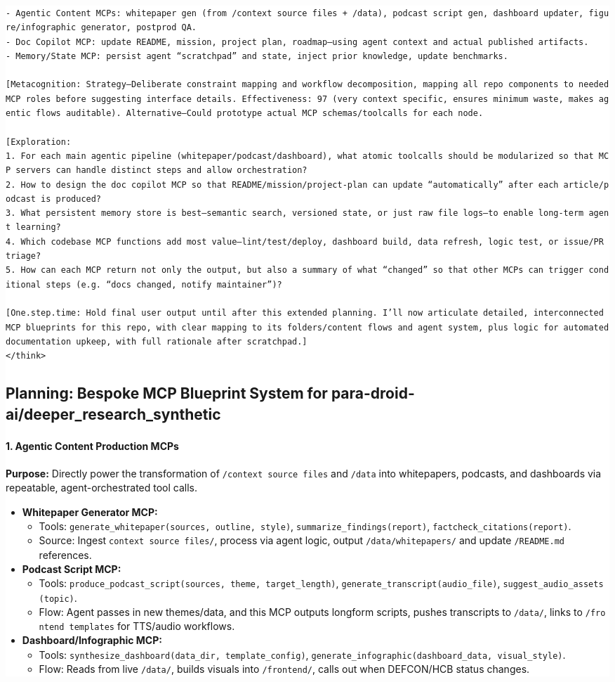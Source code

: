 ```scratchpad
- Agentic Content MCPs: whitepaper gen (from /context source files + /data), podcast script gen, dashboard updater, figure/infographic generator, postprod QA.
- Doc Copilot MCP: update README, mission, project plan, roadmap—using agent context and actual published artifacts.
- Memory/State MCP: persist agent “scratchpad” and state, inject prior knowledge, update benchmarks.

[Metacognition: Strategy—Deliberate constraint mapping and workflow decomposition, mapping all repo components to needed MCP roles before suggesting interface details. Effectiveness: 97 (very context specific, ensures minimum waste, makes agentic flows auditable). Alternative—Could prototype actual MCP schemas/toolcalls for each node.

[Exploration: 
1. For each main agentic pipeline (whitepaper/podcast/dashboard), what atomic toolcalls should be modularized so that MCP servers can handle distinct steps and allow orchestration?
2. How to design the doc copilot MCP so that README/mission/project-plan can update “automatically” after each article/podcast is produced?
3. What persistent memory store is best—semantic search, versioned state, or just raw file logs—to enable long-term agent learning?
4. Which codebase MCP functions add most value—lint/test/deploy, dashboard build, data refresh, logic test, or issue/PR triage?
5. How can each MCP return not only the output, but also a summary of what “changed” so that other MCPs can trigger conditional steps (e.g. “docs changed, notify maintainer”)?

[One.step.time: Hold final user output until after this extended planning. I’ll now articulate detailed, interconnected MCP blueprints for this repo, with clear mapping to its folders/content flows and agent system, plus logic for automated documentation upkeep, with full rationale after scratchpad.]
</think>
```


## Planning: Bespoke MCP Blueprint System for para-droid-ai/deeper_research_synthetic

#### 1. **Agentic Content Production MCPs**

**Purpose:** Directly power the transformation of `/context source files` and `/data` into whitepapers, podcasts, and dashboards via repeatable, agent-orchestrated tool calls.

- **Whitepaper Generator MCP:**
    - Tools: `generate_whitepaper(sources, outline, style)`, `summarize_findings(report)`, `factcheck_citations(report)`.
    - Source: Ingest `context source files/`, process via agent logic, output `/data/whitepapers/` and update `/README.md` references.
- **Podcast Script MCP:**
    - Tools: `produce_podcast_script(sources, theme, target_length)`, `generate_transcript(audio_file)`, `suggest_audio_assets(topic)`.
    - Flow: Agent passes in new themes/data, and this MCP outputs longform scripts, pushes transcripts to `/data/`, links to `/frontend templates` for TTS/audio workflows.
- **Dashboard/Infographic MCP:**
    - Tools: `synthesize_dashboard(data_dir, template_config)`, `generate_infographic(dashboard_data, visual_style)`.
    - Flow: Reads from live `/data/`, builds visuals into `/frontend/`, calls out when DEFCON/HCB status changes.


[^1_1]: https://github.com/google-gemini/gemini-cli/blob/main/docs/tools/mcp-server.md
[^2_1]: https://github.com/para-droid-ai/deeper_research_synthetic
[^3_1]: https://github.com/para-droid-ai/deeper_research_synthetic
[^4_1]: https://github.com/para-droid-ai/deeper_research_synthetic
[^7_1]: https://github.com/google-gemini/gemini-cli/blob/main/docs/tools/mcp-server.md
[^7_2]: https://github.com/para-droid-ai/deeper_research_synthetic
[^7_3]: https://www.perplexity.ai/search/review-the-chat-logs-using-scr-zBWwWvtnRsm1CejECdNa8w?3=d
[^7_4]: https://github.com/para-droid-ai/scratchpad
[^7_5]: https://github.com/para-droid-ai/scratchpad/activity
[^7_6]: https://www.youtube.com/watch?v=NiUrm1ni7bE
[^7_7]: https://github.com/para-droid-ai